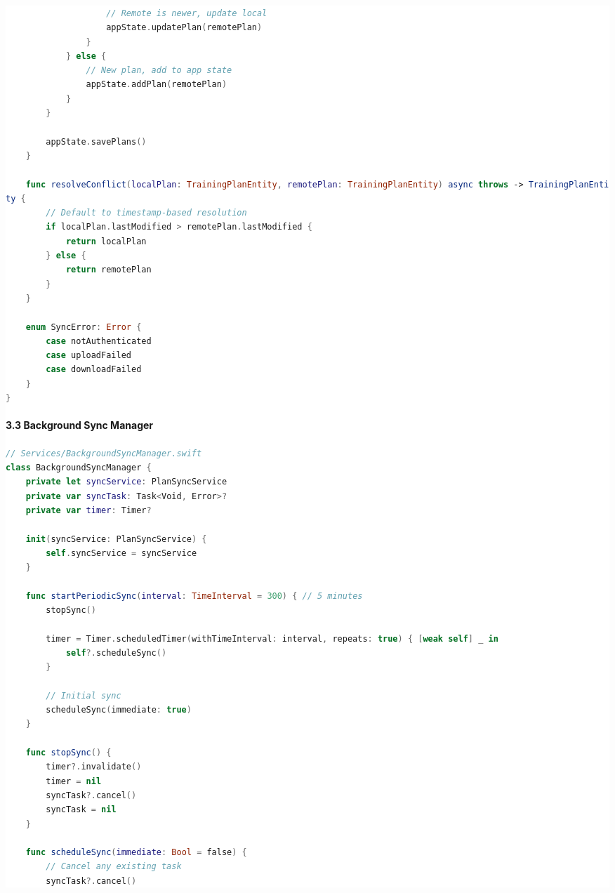 ```swift
                    // Remote is newer, update local
                    appState.updatePlan(remotePlan)
                }
            } else {
                // New plan, add to app state
                appState.addPlan(remotePlan)
            }
        }
        
        appState.savePlans()
    }
    
    func resolveConflict(localPlan: TrainingPlanEntity, remotePlan: TrainingPlanEntity) async throws -> TrainingPlanEntity {
        // Default to timestamp-based resolution
        if localPlan.lastModified > remotePlan.lastModified {
            return localPlan
        } else {
            return remotePlan
        }
    }
    
    enum SyncError: Error {
        case notAuthenticated
        case uploadFailed
        case downloadFailed
    }
}
```

#### 3.3 Background Sync Manager

```swift
// Services/BackgroundSyncManager.swift
class BackgroundSyncManager {
    private let syncService: PlanSyncService
    private var syncTask: Task<Void, Error>?
    private var timer: Timer?
    
    init(syncService: PlanSyncService) {
        self.syncService = syncService
    }
    
    func startPeriodicSync(interval: TimeInterval = 300) { // 5 minutes
        stopSync()
        
        timer = Timer.scheduledTimer(withTimeInterval: interval, repeats: true) { [weak self] _ in
            self?.scheduleSync()
        }
        
        // Initial sync
        scheduleSync(immediate: true)
    }
    
    func stopSync() {
        timer?.invalidate()
        timer = nil
        syncTask?.cancel()
        syncTask = nil
    }
    
    func scheduleSync(immediate: Bool = false) {
        // Cancel any existing task
        syncTask?.cancel()
```
